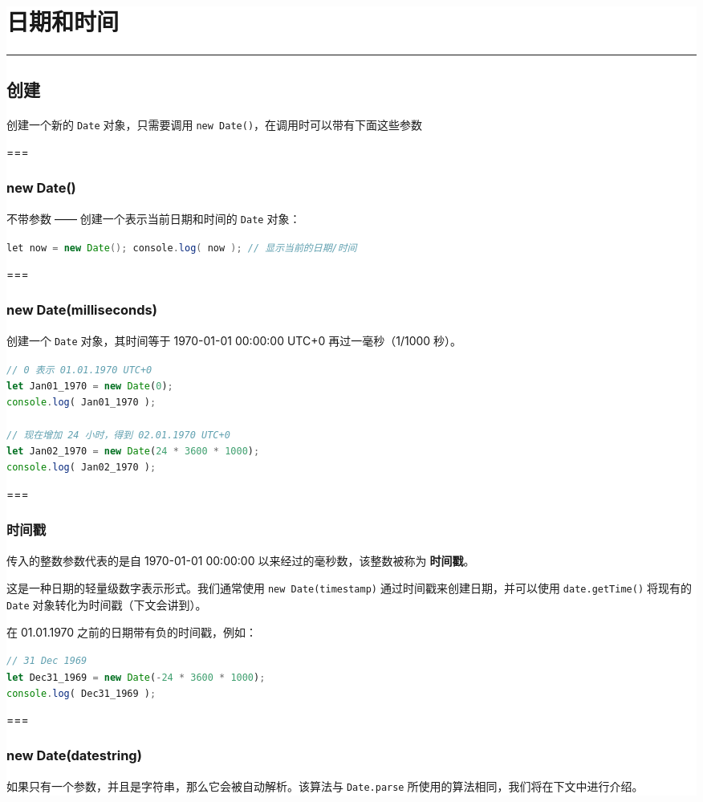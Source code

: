 # 日期和时间

---

## 创建

创建一个新的 `Date` 对象，只需要调用 `new Date()`，在调用时可以带有下面这些参数

===

### new Date()

不带参数 —— 创建一个表示当前日期和时间的 `Date` 对象：

```java
let now = new Date(); console.log( now ); // 显示当前的日期/时间
```

===

### new Date(milliseconds)

创建一个 `Date` 对象，其时间等于 1970-01-01 00:00:00 UTC+0 再过一毫秒（1/1000 秒）。

```javascript
// 0 表示 01.01.1970 UTC+0
let Jan01_1970 = new Date(0);
console.log( Jan01_1970 );

// 现在增加 24 小时，得到 02.01.1970 UTC+0
let Jan02_1970 = new Date(24 * 3600 * 1000);
console.log( Jan02_1970 );
```

===

### 时间戳

传入的整数参数代表的是自 1970-01-01 00:00:00 以来经过的毫秒数，该整数被称为 **时间戳**。

这是一种日期的轻量级数字表示形式。我们通常使用 `new Date(timestamp)` 通过时间戳来创建日期，并可以使用 `date.getTime()` 将现有的 `Date` 对象转化为时间戳（下文会讲到）。

在 01.01.1970 之前的日期带有负的时间戳，例如：

```javascript
// 31 Dec 1969
let Dec31_1969 = new Date(-24 * 3600 * 1000);
console.log( Dec31_1969 );
```

===

### new Date(datestring)

如果只有一个参数，并且是字符串，那么它会被自动解析。该算法与 `Date.parse` 所使用的算法相同，我们将在下文中进行介绍。
